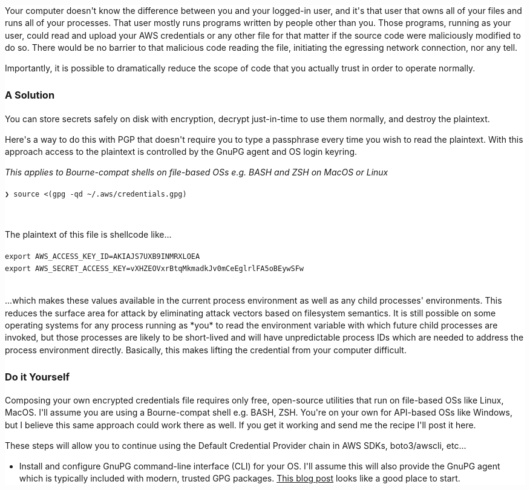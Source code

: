 Your computer doesn't know the difference between you and your logged-in user, and it's that user that owns all of your files and runs all of your processes. That user mostly runs programs written by people other than you. Those programs, running as your user, could read and upload your AWS credentials or any other file for that matter if the source code were maliciously modified to do so. There would be no barrier to that malicious code reading the file, initiating the egressing network connection, nor any tell.

Importantly, it is possible to dramatically reduce the scope of code that you actually trust in order to operate normally.

### A Solution

You can store secrets safely on disk with encryption, decrypt just-in-time to use them normally, and destroy the plaintext.

Here's a way to do this with PGP that doesn't require you to type a passphrase every time you wish to read the plaintext. With this approach access to the plaintext is controlled by the GnuPG agent and OS login keyring.

_This applies to Bourne-compat shells on file-based OSs e.g. BASH and ZSH on MacOS or Linux_

```shell
❯ source <(gpg -qd ~/.aws/credentials.gpg)
```

</br>

The plaintext of this file is shellcode like...

```shell
export AWS_ACCESS_KEY_ID=AKIAJS7UXB9INMRXLOEA
export AWS_SECRET_ACCESS_KEY=vXHZEOVxrBtqMkmadkJv0mCeEglrlFA5oBEywSFw
```
</br>
...which makes these values available in the current process environment as well as any child processes' environments. This reduces the surface area for attack by eliminating attack vectors based on filesystem semantics. It is still possible on some operating systems for any process running as *you* to read the environment variable with which future child processes are invoked, but those processes are likely to be short-lived and will have unpredictable process IDs which are needed to address the process environment directly. Basically, this makes lifting the credential from your computer difficult.

### Do it Yourself

Composing your own encrypted credentials file requires only free, open-source utilities that run on file-based OSs like Linux, MacOS. I'll assume you are using a Bourne-compat shell e.g. BASH, ZSH. You're on your own for API-based OSs like Windows, but I believe this same approach could work there as well. If you get it working and send me the recipe I'll post it here.

These steps will allow you to continue using the Default Credential Provider chain in AWS SDKs, boto3/awscli, etc...

* Install and configure GnuPG command-line interface (CLI) for your OS. I'll assume this will also provide the GnuPG agent which is typically included with modern, trusted GPG packages. [This blog post](http://blog.ghostinthemachines.com/2015/03/01/how-to-use-gpg-command-line/) looks like a good place to start.
